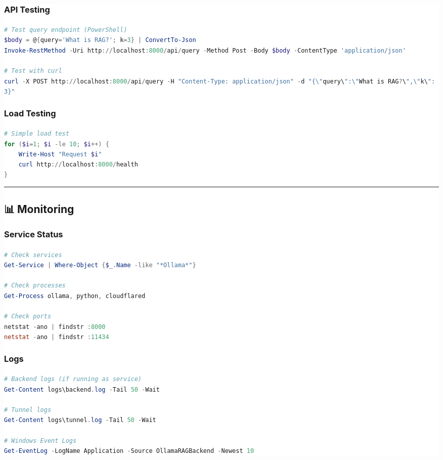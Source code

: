 ### API Testing

```powershell
# Test query endpoint (PowerShell)
$body = @{query='What is RAG?'; k=3} | ConvertTo-Json
Invoke-RestMethod -Uri http://localhost:8000/api/query -Method Post -Body $body -ContentType 'application/json'

# Test with curl
curl -X POST http://localhost:8000/api/query -H "Content-Type: application/json" -d "{\"query\":\"What is RAG?\",\"k\":3}"
```

### Load Testing

```powershell
# Simple load test
for ($i=1; $i -le 10; $i++) {
    Write-Host "Request $i"
    curl http://localhost:8000/health
}
```

---

## 📊 Monitoring

### Service Status

```powershell
# Check services
Get-Service | Where-Object {$_.Name -like "*Ollama*"}

# Check processes
Get-Process ollama, python, cloudflared

# Check ports
netstat -ano | findstr :8000
netstat -ano | findstr :11434
```

### Logs

```powershell
# Backend logs (if running as service)
Get-Content logs\backend.log -Tail 50 -Wait

# Tunnel logs
Get-Content logs\tunnel.log -Tail 50 -Wait

# Windows Event Logs
Get-EventLog -LogName Application -Source OllamaRAGBackend -Newest 10
```
